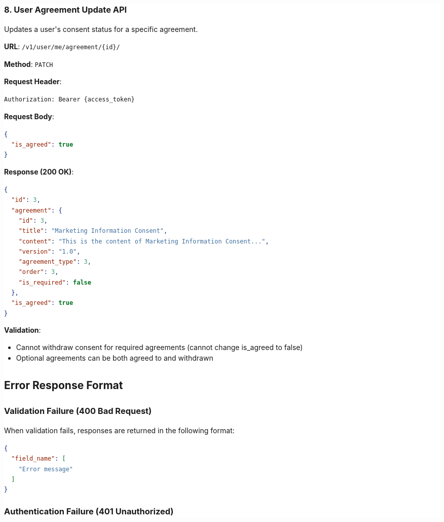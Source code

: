 ### 8. User Agreement Update API

Updates a user's consent status for a specific agreement.

**URL**: `/v1/user/me/agreement/{id}/`

**Method**: `PATCH`

**Request Header**:
```
Authorization: Bearer {access_token}
```

**Request Body**:
```json
{
  "is_agreed": true
}
```

**Response (200 OK)**:
```json
{
  "id": 3,
  "agreement": {
    "id": 3,
    "title": "Marketing Information Consent",
    "content": "This is the content of Marketing Information Consent...",
    "version": "1.0",
    "agreement_type": 3,
    "order": 3,
    "is_required": false
  },
  "is_agreed": true
}
```

**Validation**:
- Cannot withdraw consent for required agreements (cannot change is_agreed to false)
- Optional agreements can be both agreed to and withdrawn

## Error Response Format

### Validation Failure (400 Bad Request)

When validation fails, responses are returned in the following format:

```json
{
  "field_name": [
    "Error message"
  ]
}
```

### Authentication Failure (401 Unauthorized)
